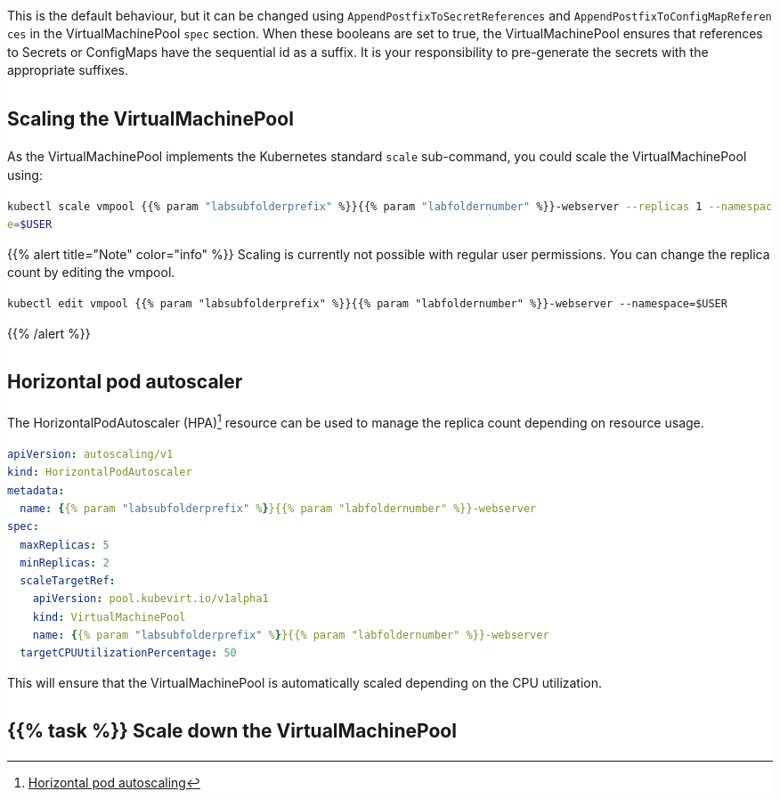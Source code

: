 This is the default behaviour, but it can be changed using `AppendPostfixToSecretReferences` and `AppendPostfixToConfigMapReferences`
in the VirtualMachinePool `spec` section. When these booleans are set to true, the VirtualMachinePool ensures that
references to Secrets or ConfigMaps have the sequential id as a suffix. It is your responsibility to pre-generate the
secrets with the appropriate suffixes.


## Scaling the VirtualMachinePool

As the VirtualMachinePool implements the Kubernetes standard `scale` sub-command, you could scale the VirtualMachinePool using:

```bash
kubectl scale vmpool {{% param "labsubfolderprefix" %}}{{% param "labfoldernumber" %}}-webserver --replicas 1 --namespace=$USER
```

{{% alert title="Note" color="info" %}}
Scaling is currently not possible with regular user permissions. You can change the replica count by editing the vmpool.

```shell
kubectl edit vmpool {{% param "labsubfolderprefix" %}}{{% param "labfoldernumber" %}}-webserver --namespace=$USER 
```
{{% /alert %}}


## Horizontal pod autoscaler

The HorizontalPodAutoscaler (HPA)[^1] resource can be used to manage the replica count depending on resource usage.

```yaml
apiVersion: autoscaling/v1
kind: HorizontalPodAutoscaler
metadata:
  name: {{% param "labsubfolderprefix" %}}{{% param "labfoldernumber" %}}-webserver
spec:
  maxReplicas: 5
  minReplicas: 2
  scaleTargetRef:
    apiVersion: pool.kubevirt.io/v1alpha1
    kind: VirtualMachinePool
    name: {{% param "labsubfolderprefix" %}}{{% param "labfoldernumber" %}}-webserver
  targetCPUUtilizationPercentage: 50
```

This will ensure that the VirtualMachinePool is automatically scaled depending on the CPU utilization.


## {{% task %}} Scale down the VirtualMachinePool


[^1]: [Horizontal pod autoscaling](https://kubernetes.io/docs/tasks/run-application/horizontal-pod-autoscale/)
